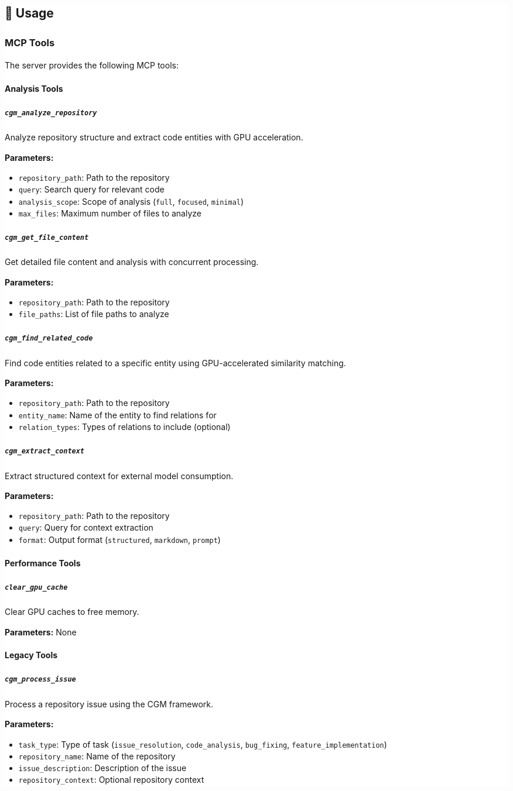 ## 📖 Usage

### MCP Tools

The server provides the following MCP tools:

#### **Analysis Tools**

##### `cgm_analyze_repository`
Analyze repository structure and extract code entities with GPU acceleration.

**Parameters:**
- `repository_path`: Path to the repository
- `query`: Search query for relevant code
- `analysis_scope`: Scope of analysis (`full`, `focused`, `minimal`)
- `max_files`: Maximum number of files to analyze

##### `cgm_get_file_content`
Get detailed file content and analysis with concurrent processing.

**Parameters:**
- `repository_path`: Path to the repository
- `file_paths`: List of file paths to analyze

##### `cgm_find_related_code`
Find code entities related to a specific entity using GPU-accelerated similarity matching.

**Parameters:**
- `repository_path`: Path to the repository
- `entity_name`: Name of the entity to find relations for
- `relation_types`: Types of relations to include (optional)

##### `cgm_extract_context`
Extract structured context for external model consumption.

**Parameters:**
- `repository_path`: Path to the repository
- `query`: Query for context extraction
- `format`: Output format (`structured`, `markdown`, `prompt`)

#### **Performance Tools**

##### `clear_gpu_cache`
Clear GPU caches to free memory.

**Parameters:** None

#### **Legacy Tools**

##### `cgm_process_issue`
Process a repository issue using the CGM framework.

**Parameters:**
- `task_type`: Type of task (`issue_resolution`, `code_analysis`, `bug_fixing`, `feature_implementation`)
- `repository_name`: Name of the repository
- `issue_description`: Description of the issue
- `repository_context`: Optional repository context
